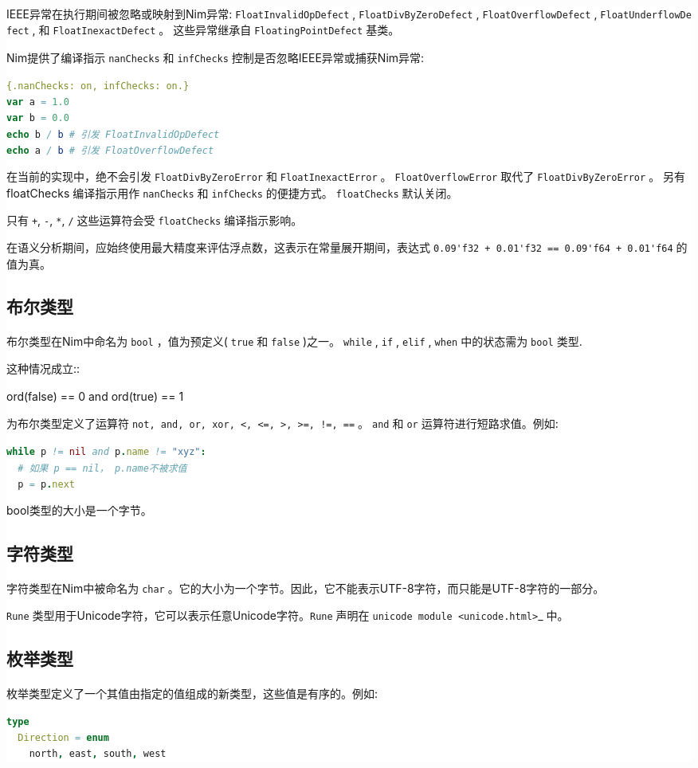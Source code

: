 IEEE异常在执行期间被忽略或映射到Nim异常: `FloatInvalidOpDefect` , `FloatDivByZeroDefect` , `FloatOverflowDefect` , `FloatUnderflowDefect` , 和 `FloatInexactDefect` 。 这些异常继承自 `FloatingPointDefect` 基类。

Nim提供了编译指示 `nanChecks` 和 `infChecks` 控制是否忽略IEEE异常或捕获Nim异常:

  ```nim
  {.nanChecks: on, infChecks: on.}
  var a = 1.0
  var b = 0.0
  echo b / b # 引发 FloatInvalidOpDefect
  echo a / b # 引发 FloatOverflowDefect
  ```

在当前的实现中，绝不会引发 `FloatDivByZeroError` 和 `FloatInexactError` 。 `FloatOverflowError` 取代了 `FloatDivByZeroError` 。 
另有 floatChecks 编译指示用作 `nanChecks` 和 `infChecks` 的便捷方式。 `floatChecks` 默认关闭。

只有 `+`, `-`, `*`, `/` 这些运算符会受 `floatChecks` 编译指示影响。

在语义分析期间，应始终使用最大精度来评估浮点数，这表示在常量展开期间，表达式  `0.09'f32 + 0.01'f32 == 0.09'f64 + 0.01'f64` 的值为真。


布尔类型
----------------
布尔类型在Nim中命名为 `bool` ，值为预定义( `true` 和 `false` )之一。 `while` , `if` , `elif` , `when` 中的状态需为 `bool` 类型.

这种情况成立::

  ord(false) == 0 and ord(true) == 1

为布尔类型定义了运算符 `not, and, or, xor, <, <=, >, >=, !=, ==` 。 `and` 和 `or` 运算符进行短路求值。例如:

  ```nim
  while p != nil and p.name != "xyz":
    # 如果 p == nil， p.name不被求值
    p = p.next
  ```


bool类型的大小是一个字节。


字符类型
----------------
字符类型在Nim中被命名为 `char` 。它的大小为一个字节。因此，它不能表示UTF-8字符，而只能是UTF-8字符的一部分。

`Rune` 类型用于Unicode字符，它可以表示任意Unicode字符。`Rune` 声明在 `unicode module <unicode.html>`_ 中。




枚举类型
----------------
枚举类型定义了一个其值由指定的值组成的新类型，这些值是有序的。例如:

  ```nim
  type
    Direction = enum
      north, east, south, west
  ```
